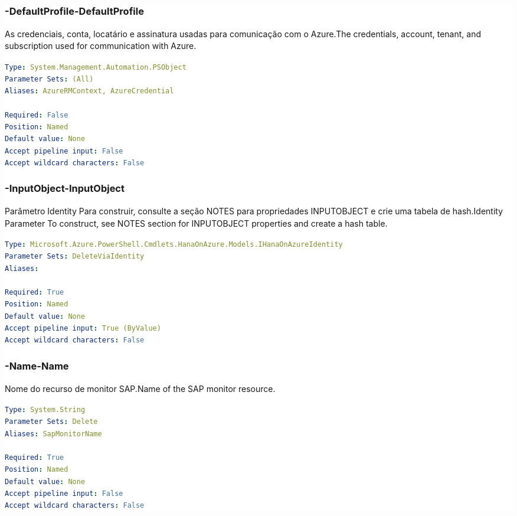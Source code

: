 ### <span data-ttu-id="5e7fb-117">-DefaultProfile</span><span class="sxs-lookup"><span data-stu-id="5e7fb-117">-DefaultProfile</span></span>
<span data-ttu-id="5e7fb-118">As credenciais, conta, locatário e assinatura usadas para comunicação com o Azure.</span><span class="sxs-lookup"><span data-stu-id="5e7fb-118">The credentials, account, tenant, and subscription used for communication with Azure.</span></span>

```yaml
Type: System.Management.Automation.PSObject
Parameter Sets: (All)
Aliases: AzureRMContext, AzureCredential

Required: False
Position: Named
Default value: None
Accept pipeline input: False
Accept wildcard characters: False
```

### <span data-ttu-id="5e7fb-119">-InputObject</span><span class="sxs-lookup"><span data-stu-id="5e7fb-119">-InputObject</span></span>
<span data-ttu-id="5e7fb-120">Parâmetro Identity Para construir, consulte a seção NOTES para propriedades INPUTOBJECT e crie uma tabela de hash.</span><span class="sxs-lookup"><span data-stu-id="5e7fb-120">Identity Parameter To construct, see NOTES section for INPUTOBJECT properties and create a hash table.</span></span>

```yaml
Type: Microsoft.Azure.PowerShell.Cmdlets.HanaOnAzure.Models.IHanaOnAzureIdentity
Parameter Sets: DeleteViaIdentity
Aliases:

Required: True
Position: Named
Default value: None
Accept pipeline input: True (ByValue)
Accept wildcard characters: False
```

### <span data-ttu-id="5e7fb-121">-Name</span><span class="sxs-lookup"><span data-stu-id="5e7fb-121">-Name</span></span>
<span data-ttu-id="5e7fb-122">Nome do recurso de monitor SAP.</span><span class="sxs-lookup"><span data-stu-id="5e7fb-122">Name of the SAP monitor resource.</span></span>

```yaml
Type: System.String
Parameter Sets: Delete
Aliases: SapMonitorName

Required: True
Position: Named
Default value: None
Accept pipeline input: False
Accept wildcard characters: False
```

